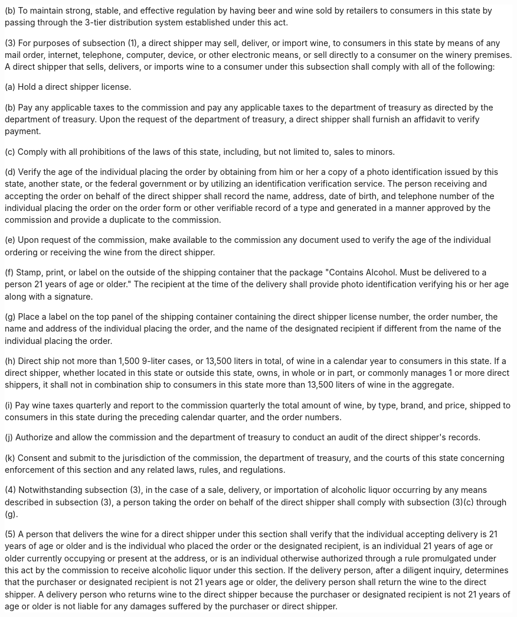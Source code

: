 (b) To maintain strong, stable, and effective regulation by having beer and wine sold by retailers to consumers in this state by passing through the 3-tier distribution system established under this act.

(3) For purposes of subsection (1), a direct shipper may sell, deliver, or import wine, to consumers in this state by means of any mail order, internet, telephone, computer, device, or other electronic means, or sell directly to a consumer on the winery premises. A direct shipper that sells, delivers, or imports wine to a consumer under this subsection shall comply with all of the following:

(a) Hold a direct shipper license.

(b) Pay any applicable taxes to the commission and pay any applicable taxes to the department of treasury as directed by the department of treasury. Upon the request of the department of treasury, a direct shipper shall furnish an affidavit to verify payment.

(c) Comply with all prohibitions of the laws of this state, including, but not limited to, sales to minors.

(d) Verify the age of the individual placing the order by obtaining from him or her a copy of a photo identification issued by this state, another state, or the federal government or by utilizing an identification verification service. The person receiving and accepting the order on behalf of the direct shipper shall record the name, address, date of birth, and telephone number of the individual placing the order on the order form or other verifiable record of a type and generated in a manner approved by the commission and provide a duplicate to the commission.

(e) Upon request of the commission, make available to the commission any document used to verify the age of the individual ordering or receiving the wine from the direct shipper.

(f) Stamp, print, or label on the outside of the shipping container that the package "Contains Alcohol. Must be delivered to a person 21 years of age or older." The recipient at the time of the delivery shall provide photo identification verifying his or her age along with a signature.

(g) Place a label on the top panel of the shipping container containing the direct shipper license number, the order number, the name and address of the individual placing the order, and the name of the designated recipient if different from the name of the individual placing the order.

(h) Direct ship not more than 1,500 9-liter cases, or 13,500 liters in total, of wine in a calendar year to consumers in this state. If a direct shipper, whether located in this state or outside this state, owns, in whole or in part, or commonly manages 1 or more direct shippers, it shall not in combination ship to consumers in this state more than 13,500 liters of wine in the aggregate.

(i) Pay wine taxes quarterly and report to the commission quarterly the total amount of wine, by type, brand, and price, shipped to consumers in this state during the preceding calendar quarter, and the order numbers.

(j) Authorize and allow the commission and the department of treasury to conduct an audit of the direct shipper's records.

(k) Consent and submit to the jurisdiction of the commission, the department of treasury, and the courts of this state concerning enforcement of this section and any related laws, rules, and regulations.

(4) Notwithstanding subsection (3), in the case of a sale, delivery, or importation of alcoholic liquor occurring by any means described in subsection (3), a person taking the order on behalf of the direct shipper shall comply with subsection (3)(c) through (g).

(5) A person that delivers the wine for a direct shipper under this section shall verify that the individual accepting delivery is 21 years of age or older and is the individual who placed the order or the designated recipient, is an individual 21 years of age or older currently occupying or present at the address, or is an individual otherwise authorized through a rule promulgated under this act by the commission to receive alcoholic liquor under this section. If the delivery person, after a diligent inquiry, determines that the purchaser or designated recipient is not 21 years age or older, the delivery person shall return the wine to the direct shipper. A delivery person who returns wine to the direct shipper because the purchaser or designated recipient is not 21 years of age or older is not liable for any damages suffered by the purchaser or direct shipper.
